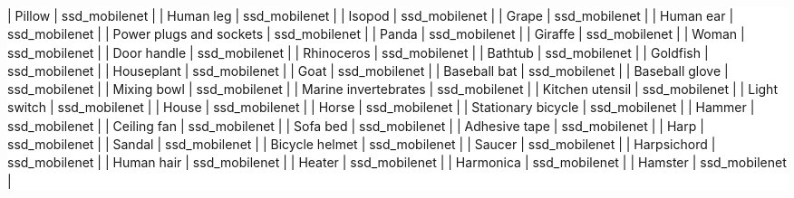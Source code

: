 | Pillow                      | ssd_mobilenet |
| Human leg                   | ssd_mobilenet |
| Isopod                      | ssd_mobilenet |
| Grape                       | ssd_mobilenet |
| Human ear                   | ssd_mobilenet |
| Power plugs and sockets     | ssd_mobilenet |
| Panda                       | ssd_mobilenet |
| Giraffe                     | ssd_mobilenet |
| Woman                       | ssd_mobilenet |
| Door handle                 | ssd_mobilenet |
| Rhinoceros                  | ssd_mobilenet |
| Bathtub                     | ssd_mobilenet |
| Goldfish                    | ssd_mobilenet |
| Houseplant                  | ssd_mobilenet |
| Goat                        | ssd_mobilenet |
| Baseball bat                | ssd_mobilenet |
| Baseball glove              | ssd_mobilenet |
| Mixing bowl                 | ssd_mobilenet |
| Marine invertebrates        | ssd_mobilenet |
| Kitchen utensil             | ssd_mobilenet |
| Light switch                | ssd_mobilenet |
| House                       | ssd_mobilenet |
| Horse                       | ssd_mobilenet |
| Stationary bicycle          | ssd_mobilenet |
| Hammer                      | ssd_mobilenet |
| Ceiling fan                 | ssd_mobilenet |
| Sofa bed                    | ssd_mobilenet |
| Adhesive tape               | ssd_mobilenet |
| Harp                        | ssd_mobilenet |
| Sandal                      | ssd_mobilenet |
| Bicycle helmet              | ssd_mobilenet |
| Saucer                      | ssd_mobilenet |
| Harpsichord                 | ssd_mobilenet |
| Human hair                  | ssd_mobilenet |
| Heater                      | ssd_mobilenet |
| Harmonica                   | ssd_mobilenet |
| Hamster                     | ssd_mobilenet |